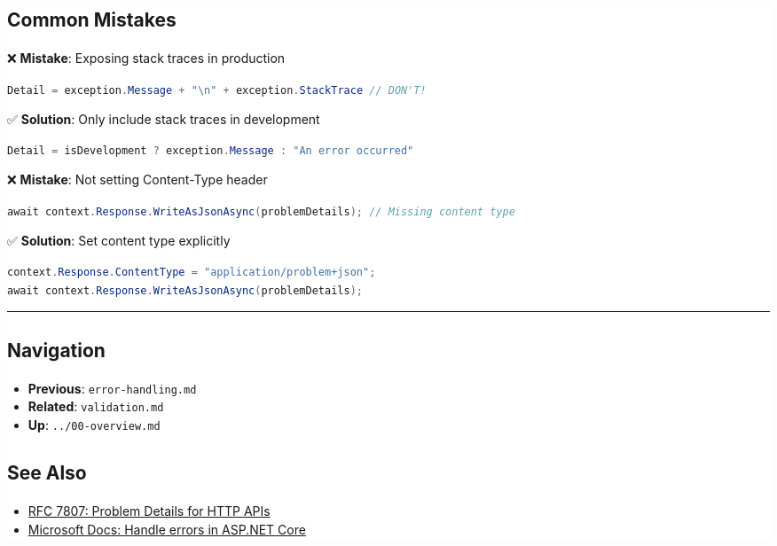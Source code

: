 ## Common Mistakes

❌ **Mistake**: Exposing stack traces in production
```csharp
Detail = exception.Message + "\n" + exception.StackTrace // DON'T!
```

✅ **Solution**: Only include stack traces in development
```csharp
Detail = isDevelopment ? exception.Message : "An error occurred"
```

❌ **Mistake**: Not setting Content-Type header
```csharp
await context.Response.WriteAsJsonAsync(problemDetails); // Missing content type
```

✅ **Solution**: Set content type explicitly
```csharp
context.Response.ContentType = "application/problem+json";
await context.Response.WriteAsJsonAsync(problemDetails);
```

---

## Navigation
- **Previous**: `error-handling.md`
- **Related**: `validation.md`
- **Up**: `../00-overview.md`

## See Also
- [RFC 7807: Problem Details for HTTP APIs](https://tools.ietf.org/html/rfc7807)
- [Microsoft Docs: Handle errors in ASP.NET Core](https://learn.microsoft.com/en-us/aspnet/core/fundamentals/error-handling)

